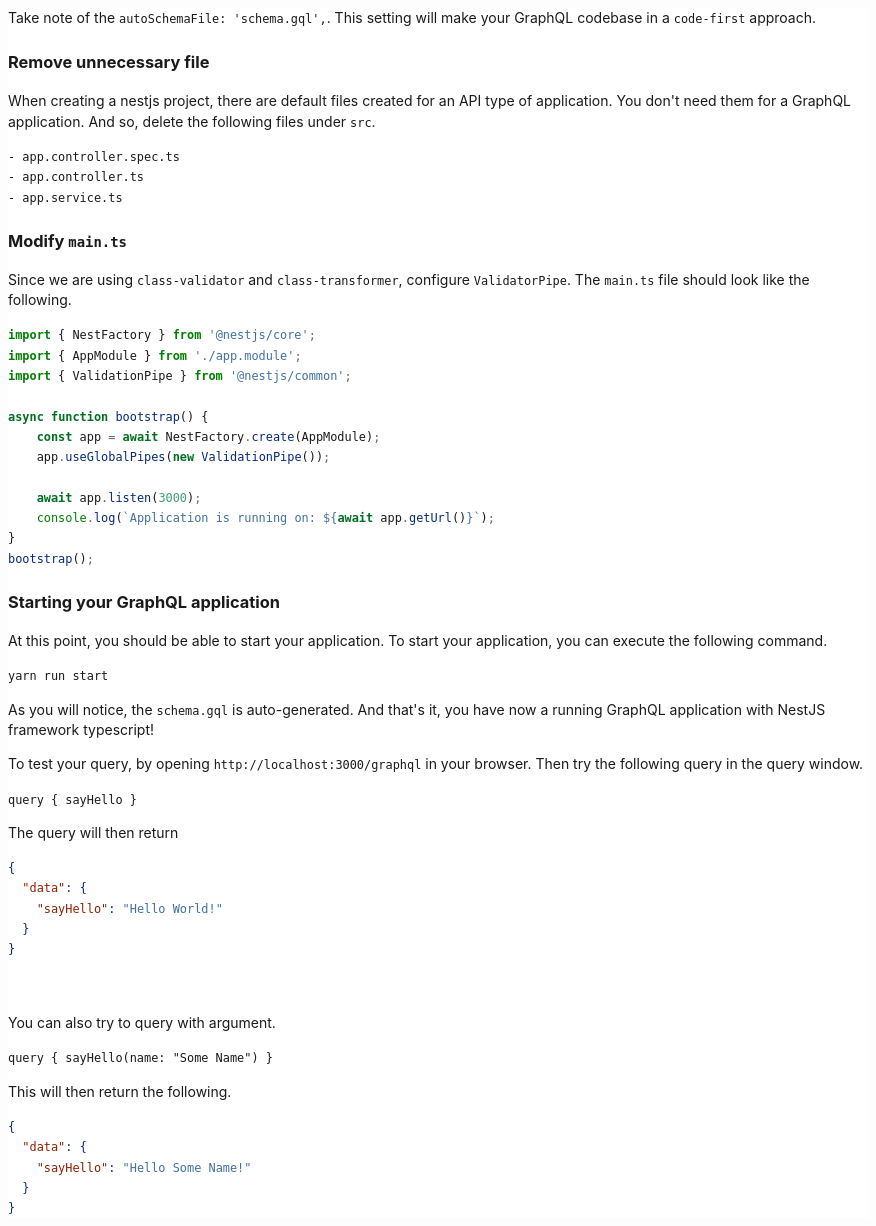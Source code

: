Take note of the `autoSchemaFile: 'schema.gql',`. This setting will make your GraphQL codebase in a `code-first` approach.

### Remove unnecessary file
When creating a nestjs project, there are default files created for an API type of application.
You don't need them for a GraphQL application.
And so, delete the following files under `src`.
```text
- app.controller.spec.ts
- app.controller.ts
- app.service.ts
```

### Modify `main.ts`
Since we are using `class-validator` and `class-transformer`, configure `ValidatorPipe`.
The `main.ts` file should look like the following.
```typescript
import { NestFactory } from '@nestjs/core';
import { AppModule } from './app.module';
import { ValidationPipe } from '@nestjs/common';

async function bootstrap() {
    const app = await NestFactory.create(AppModule);
    app.useGlobalPipes(new ValidationPipe());

    await app.listen(3000);
    console.log(`Application is running on: ${await app.getUrl()}`);
}
bootstrap();
```

### Starting your GraphQL application
At this point, you should be able to start your application.
To start your application, you can execute the following command.
```shell
yarn run start
```
As you will notice, the `schema.gql` is auto-generated.
And that's it, you have now a running GraphQL application with NestJS framework typescript!

To test your query, by opening `http://localhost:3000/graphql` in your browser.
Then try the following query in the query window.
```
query { sayHello }
```
The query will then return
```json
{
  "data": {
    "sayHello": "Hello World!"
  }
}
```
<br><br>
You can also try to query with argument.
```
query { sayHello(name: "Some Name") }
```
This will then return the following.
```json
{
  "data": {
    "sayHello": "Hello Some Name!"
  }
}
```
